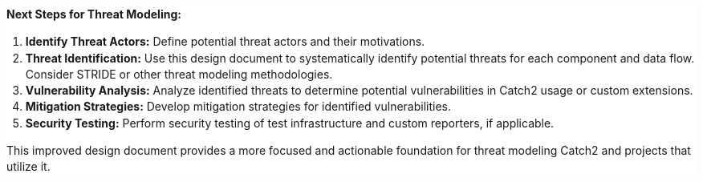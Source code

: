 **Next Steps for Threat Modeling:**

1.  **Identify Threat Actors:** Define potential threat actors and their motivations.
2.  **Threat Identification:**  Use this design document to systematically identify potential threats for each component and data flow. Consider STRIDE or other threat modeling methodologies.
3.  **Vulnerability Analysis:** Analyze identified threats to determine potential vulnerabilities in Catch2 usage or custom extensions.
4.  **Mitigation Strategies:** Develop mitigation strategies for identified vulnerabilities.
5.  **Security Testing:**  Perform security testing of test infrastructure and custom reporters, if applicable.

This improved design document provides a more focused and actionable foundation for threat modeling Catch2 and projects that utilize it.